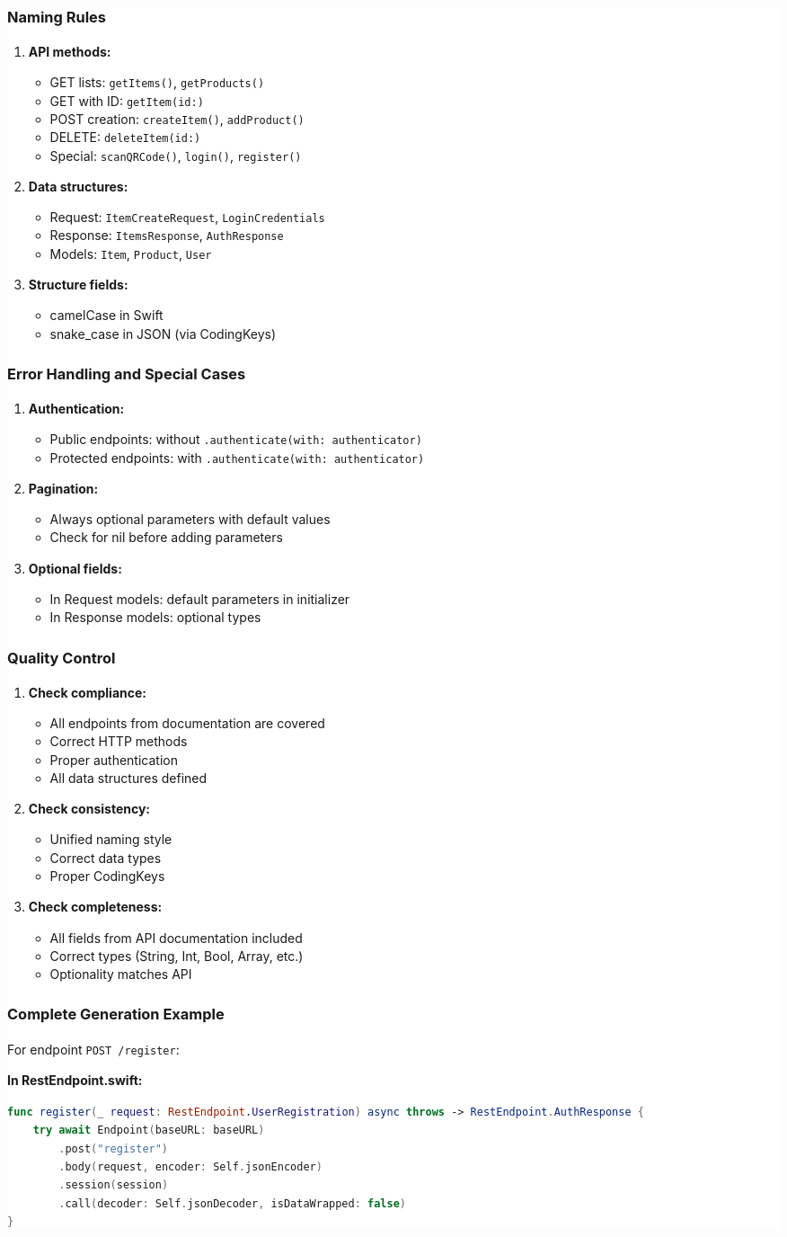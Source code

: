 ### Naming Rules

1. **API methods:**
   - GET lists: `getItems()`, `getProducts()`
   - GET with ID: `getItem(id:)`
   - POST creation: `createItem()`, `addProduct()`
   - DELETE: `deleteItem(id:)`
   - Special: `scanQRCode()`, `login()`, `register()`

2. **Data structures:**
   - Request: `ItemCreateRequest`, `LoginCredentials`
   - Response: `ItemsResponse`, `AuthResponse`
   - Models: `Item`, `Product`, `User`

3. **Structure fields:**
   - camelCase in Swift
   - snake_case in JSON (via CodingKeys)

### Error Handling and Special Cases

1. **Authentication:**
   - Public endpoints: without `.authenticate(with: authenticator)`
   - Protected endpoints: with `.authenticate(with: authenticator)`

2. **Pagination:**
   - Always optional parameters with default values
   - Check for nil before adding parameters

3. **Optional fields:**
   - In Request models: default parameters in initializer
   - In Response models: optional types

### Quality Control

1. **Check compliance:**
   - All endpoints from documentation are covered
   - Correct HTTP methods
   - Proper authentication
   - All data structures defined

2. **Check consistency:**
   - Unified naming style
   - Correct data types
   - Proper CodingKeys

3. **Check completeness:**
   - All fields from API documentation included
   - Correct types (String, Int, Bool, Array, etc.)
   - Optionality matches API

### Complete Generation Example

For endpoint `POST /register`:

**In RestEndpoint.swift:**
```swift
func register(_ request: RestEndpoint.UserRegistration) async throws -> RestEndpoint.AuthResponse {
    try await Endpoint(baseURL: baseURL)
        .post("register")
        .body(request, encoder: Self.jsonEncoder)
        .session(session)
        .call(decoder: Self.jsonDecoder, isDataWrapped: false)
}
```
